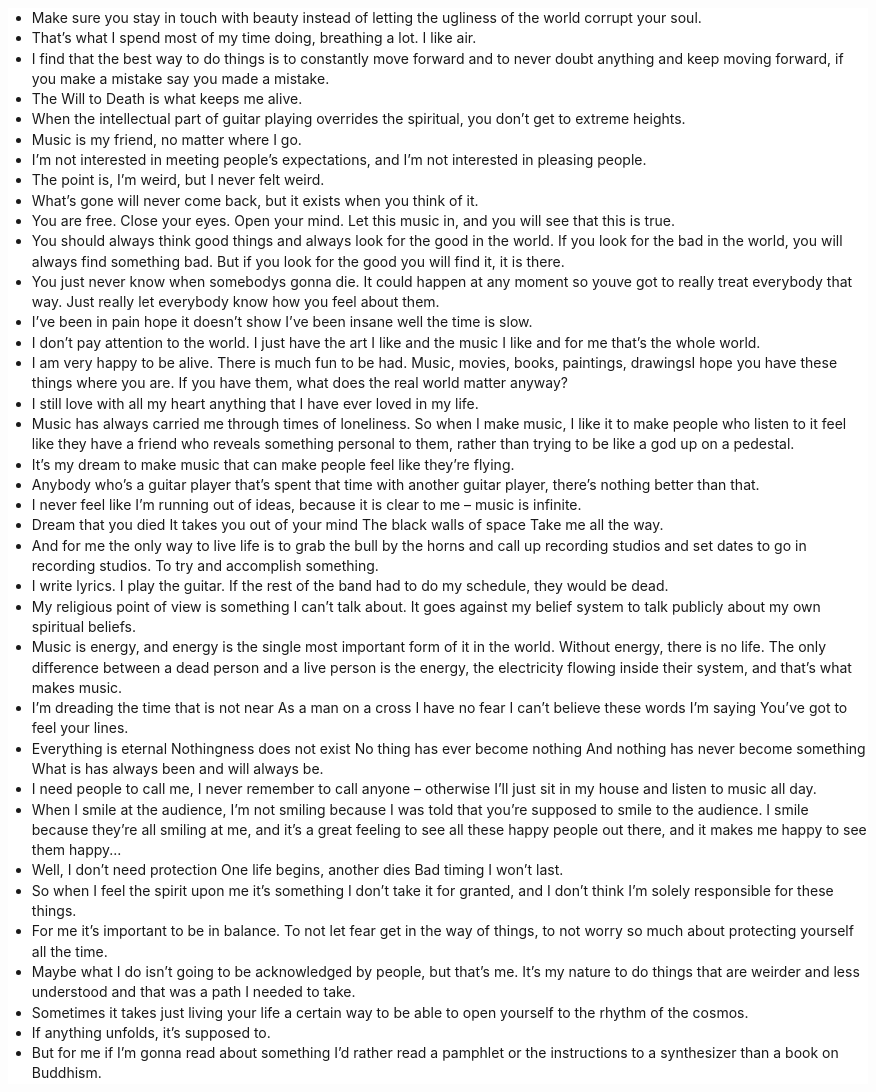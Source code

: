  - Make sure you stay in touch with beauty instead of letting the ugliness of the world corrupt your soul.
 - That’s what I spend most of my time doing, breathing a lot. I like air.
 - I find that the best way to do things is to constantly move forward and to never doubt anything and keep moving forward, if you make a mistake say you made a mistake.
 - The Will to Death is what keeps me alive.
 - When the intellectual part of guitar playing overrides the spiritual, you don’t get to extreme heights.
 - Music is my friend, no matter where I go.
 - I’m not interested in meeting people’s expectations, and I’m not interested in pleasing people.
 - The point is, I’m weird, but I never felt weird.
 - What’s gone will never come back, but it exists when you think of it.
 - You are free. Close your eyes. Open your mind. Let this music in, and you will see that this is true.
 - You should always think good things and always look for the good in the world. If you look for the bad in the world, you will always find something bad. But if you look for the good you will find it, it is there.
 - You just never know when somebodys gonna die. It could happen at any moment so youve got to really treat everybody that way. Just really let everybody know how you feel about them.
 - I’ve been in pain hope it doesn’t show I’ve been insane well the time is slow.
 - I don’t pay attention to the world. I just have the art I like and the music I like and for me that’s the whole world.
 - I am very happy to be alive. There is much fun to be had. Music, movies, books, paintings, drawingsI hope you have these things where you are. If you have them, what does the real world matter anyway?
 - I still love with all my heart anything that I have ever loved in my life.
 - Music has always carried me through times of loneliness. So when I make music, I like it to make people who listen to it feel like they have a friend who reveals something personal to them, rather than trying to be like a god up on a pedestal.
 - It’s my dream to make music that can make people feel like they’re flying.
 - Anybody who’s a guitar player that’s spent that time with another guitar player, there’s nothing better than that.
 - I never feel like I’m running out of ideas, because it is clear to me – music is infinite.
 - Dream that you died It takes you out of your mind The black walls of space Take me all the way.
 - And for me the only way to live life is to grab the bull by the horns and call up recording studios and set dates to go in recording studios. To try and accomplish something.
 - I write lyrics. I play the guitar. If the rest of the band had to do my schedule, they would be dead.
 - My religious point of view is something I can’t talk about. It goes against my belief system to talk publicly about my own spiritual beliefs.
 - Music is energy, and energy is the single most important form of it in the world. Without energy, there is no life. The only difference between a dead person and a live person is the energy, the electricity flowing inside their system, and that’s what makes music.
 - I’m dreading the time that is not near As a man on a cross I have no fear I can’t believe these words I’m saying You’ve got to feel your lines.
 - Everything is eternal Nothingness does not exist No thing has ever become nothing And nothing has never become something What is has always been and will always be.
 - I need people to call me, I never remember to call anyone – otherwise I’ll just sit in my house and listen to music all day.
 - When I smile at the audience, I’m not smiling because I was told that you’re supposed to smile to the audience. I smile because they’re all smiling at me, and it’s a great feeling to see all these happy people out there, and it makes me happy to see them happy...
 - Well, I don’t need protection One life begins, another dies Bad timing I won’t last.
 - So when I feel the spirit upon me it’s something I don’t take it for granted, and I don’t think I’m solely responsible for these things.
 - For me it’s important to be in balance. To not let fear get in the way of things, to not worry so much about protecting yourself all the time.
 - Maybe what I do isn’t going to be acknowledged by people, but that’s me. It’s my nature to do things that are weirder and less understood and that was a path I needed to take.
 - Sometimes it takes just living your life a certain way to be able to open yourself to the rhythm of the cosmos.
 - If anything unfolds, it’s supposed to.
 - But for me if I’m gonna read about something I’d rather read a pamphlet or the instructions to a synthesizer than a book on Buddhism.